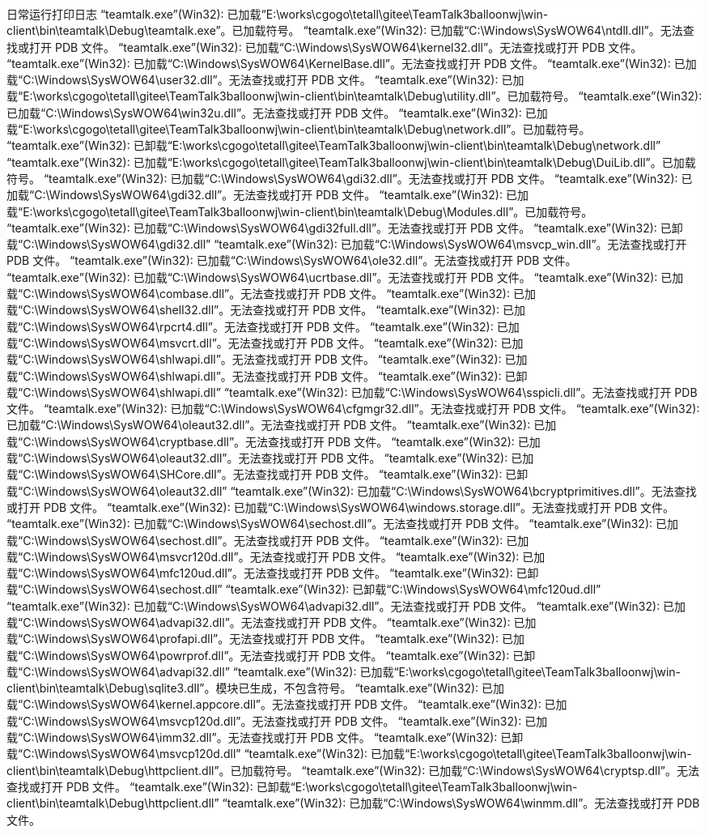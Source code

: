 日常运行打印日志
“teamtalk.exe”(Win32):  已加载“E:\works\cgogo\tetall\gitee\TeamTalk3balloonwj\win-client\bin\teamtalk\Debug\teamtalk.exe”。已加载符号。
“teamtalk.exe”(Win32):  已加载“C:\Windows\SysWOW64\ntdll.dll”。无法查找或打开 PDB 文件。
“teamtalk.exe”(Win32):  已加载“C:\Windows\SysWOW64\kernel32.dll”。无法查找或打开 PDB 文件。
“teamtalk.exe”(Win32):  已加载“C:\Windows\SysWOW64\KernelBase.dll”。无法查找或打开 PDB 文件。
“teamtalk.exe”(Win32):  已加载“C:\Windows\SysWOW64\user32.dll”。无法查找或打开 PDB 文件。
“teamtalk.exe”(Win32):  已加载“E:\works\cgogo\tetall\gitee\TeamTalk3balloonwj\win-client\bin\teamtalk\Debug\utility.dll”。已加载符号。
“teamtalk.exe”(Win32):  已加载“C:\Windows\SysWOW64\win32u.dll”。无法查找或打开 PDB 文件。
“teamtalk.exe”(Win32):  已加载“E:\works\cgogo\tetall\gitee\TeamTalk3balloonwj\win-client\bin\teamtalk\Debug\network.dll”。已加载符号。
“teamtalk.exe”(Win32):  已卸载“E:\works\cgogo\tetall\gitee\TeamTalk3balloonwj\win-client\bin\teamtalk\Debug\network.dll”
“teamtalk.exe”(Win32):  已加载“E:\works\cgogo\tetall\gitee\TeamTalk3balloonwj\win-client\bin\teamtalk\Debug\DuiLib.dll”。已加载符号。
“teamtalk.exe”(Win32):  已加载“C:\Windows\SysWOW64\gdi32.dll”。无法查找或打开 PDB 文件。
“teamtalk.exe”(Win32):  已加载“C:\Windows\SysWOW64\gdi32.dll”。无法查找或打开 PDB 文件。
“teamtalk.exe”(Win32):  已加载“E:\works\cgogo\tetall\gitee\TeamTalk3balloonwj\win-client\bin\teamtalk\Debug\Modules.dll”。已加载符号。
“teamtalk.exe”(Win32):  已加载“C:\Windows\SysWOW64\gdi32full.dll”。无法查找或打开 PDB 文件。
“teamtalk.exe”(Win32):  已卸载“C:\Windows\SysWOW64\gdi32.dll”
“teamtalk.exe”(Win32):  已加载“C:\Windows\SysWOW64\msvcp_win.dll”。无法查找或打开 PDB 文件。
“teamtalk.exe”(Win32):  已加载“C:\Windows\SysWOW64\ole32.dll”。无法查找或打开 PDB 文件。
“teamtalk.exe”(Win32):  已加载“C:\Windows\SysWOW64\ucrtbase.dll”。无法查找或打开 PDB 文件。
“teamtalk.exe”(Win32):  已加载“C:\Windows\SysWOW64\combase.dll”。无法查找或打开 PDB 文件。
“teamtalk.exe”(Win32):  已加载“C:\Windows\SysWOW64\shell32.dll”。无法查找或打开 PDB 文件。
“teamtalk.exe”(Win32):  已加载“C:\Windows\SysWOW64\rpcrt4.dll”。无法查找或打开 PDB 文件。
“teamtalk.exe”(Win32):  已加载“C:\Windows\SysWOW64\msvcrt.dll”。无法查找或打开 PDB 文件。
“teamtalk.exe”(Win32):  已加载“C:\Windows\SysWOW64\shlwapi.dll”。无法查找或打开 PDB 文件。
“teamtalk.exe”(Win32):  已加载“C:\Windows\SysWOW64\shlwapi.dll”。无法查找或打开 PDB 文件。
“teamtalk.exe”(Win32):  已卸载“C:\Windows\SysWOW64\shlwapi.dll”
“teamtalk.exe”(Win32):  已加载“C:\Windows\SysWOW64\sspicli.dll”。无法查找或打开 PDB 文件。
“teamtalk.exe”(Win32):  已加载“C:\Windows\SysWOW64\cfgmgr32.dll”。无法查找或打开 PDB 文件。
“teamtalk.exe”(Win32):  已加载“C:\Windows\SysWOW64\oleaut32.dll”。无法查找或打开 PDB 文件。
“teamtalk.exe”(Win32):  已加载“C:\Windows\SysWOW64\cryptbase.dll”。无法查找或打开 PDB 文件。
“teamtalk.exe”(Win32):  已加载“C:\Windows\SysWOW64\oleaut32.dll”。无法查找或打开 PDB 文件。
“teamtalk.exe”(Win32):  已加载“C:\Windows\SysWOW64\SHCore.dll”。无法查找或打开 PDB 文件。
“teamtalk.exe”(Win32):  已卸载“C:\Windows\SysWOW64\oleaut32.dll”
“teamtalk.exe”(Win32):  已加载“C:\Windows\SysWOW64\bcryptprimitives.dll”。无法查找或打开 PDB 文件。
“teamtalk.exe”(Win32):  已加载“C:\Windows\SysWOW64\windows.storage.dll”。无法查找或打开 PDB 文件。
“teamtalk.exe”(Win32):  已加载“C:\Windows\SysWOW64\sechost.dll”。无法查找或打开 PDB 文件。
“teamtalk.exe”(Win32):  已加载“C:\Windows\SysWOW64\sechost.dll”。无法查找或打开 PDB 文件。
“teamtalk.exe”(Win32):  已加载“C:\Windows\SysWOW64\msvcr120d.dll”。无法查找或打开 PDB 文件。
“teamtalk.exe”(Win32):  已加载“C:\Windows\SysWOW64\mfc120ud.dll”。无法查找或打开 PDB 文件。
“teamtalk.exe”(Win32):  已卸载“C:\Windows\SysWOW64\sechost.dll”
“teamtalk.exe”(Win32):  已卸载“C:\Windows\SysWOW64\mfc120ud.dll”
“teamtalk.exe”(Win32):  已加载“C:\Windows\SysWOW64\advapi32.dll”。无法查找或打开 PDB 文件。
“teamtalk.exe”(Win32):  已加载“C:\Windows\SysWOW64\advapi32.dll”。无法查找或打开 PDB 文件。
“teamtalk.exe”(Win32):  已加载“C:\Windows\SysWOW64\profapi.dll”。无法查找或打开 PDB 文件。
“teamtalk.exe”(Win32):  已加载“C:\Windows\SysWOW64\powrprof.dll”。无法查找或打开 PDB 文件。
“teamtalk.exe”(Win32):  已卸载“C:\Windows\SysWOW64\advapi32.dll”
“teamtalk.exe”(Win32):  已加载“E:\works\cgogo\tetall\gitee\TeamTalk3balloonwj\win-client\bin\teamtalk\Debug\sqlite3.dll”。模块已生成，不包含符号。
“teamtalk.exe”(Win32):  已加载“C:\Windows\SysWOW64\kernel.appcore.dll”。无法查找或打开 PDB 文件。
“teamtalk.exe”(Win32):  已加载“C:\Windows\SysWOW64\msvcp120d.dll”。无法查找或打开 PDB 文件。
“teamtalk.exe”(Win32):  已加载“C:\Windows\SysWOW64\imm32.dll”。无法查找或打开 PDB 文件。
“teamtalk.exe”(Win32):  已卸载“C:\Windows\SysWOW64\msvcp120d.dll”
“teamtalk.exe”(Win32):  已加载“E:\works\cgogo\tetall\gitee\TeamTalk3balloonwj\win-client\bin\teamtalk\Debug\httpclient.dll”。已加载符号。
“teamtalk.exe”(Win32):  已加载“C:\Windows\SysWOW64\cryptsp.dll”。无法查找或打开 PDB 文件。
“teamtalk.exe”(Win32):  已卸载“E:\works\cgogo\tetall\gitee\TeamTalk3balloonwj\win-client\bin\teamtalk\Debug\httpclient.dll”
“teamtalk.exe”(Win32):  已加载“C:\Windows\SysWOW64\winmm.dll”。无法查找或打开 PDB 文件。